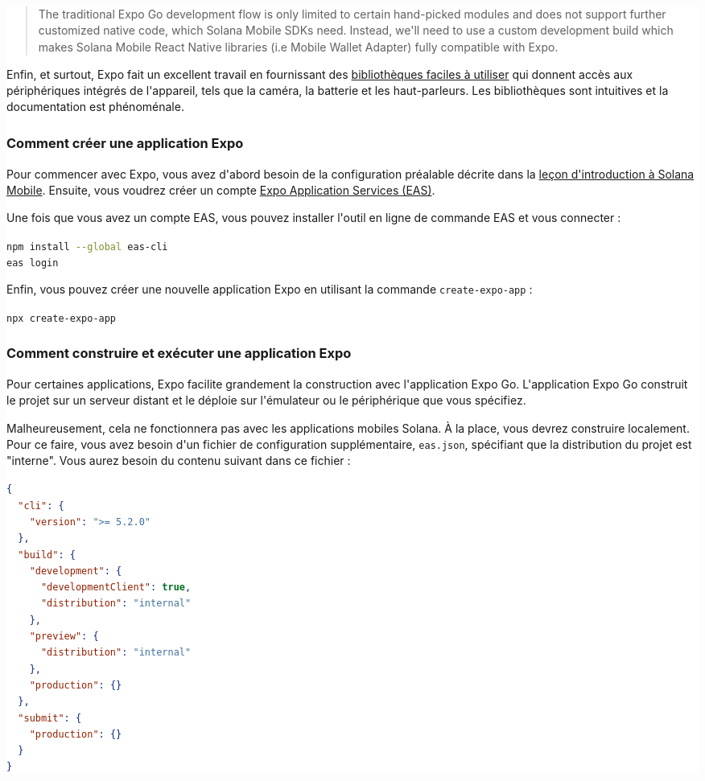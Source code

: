> The traditional Expo Go development flow is only limited to certain hand-picked modules and does not support further customized native code, which Solana Mobile SDKs need.
> Instead, we'll need to use a custom development build which makes Solana Mobile React Native libraries (i.e Mobile Wallet Adapter) fully compatible with Expo.

Enfin, et surtout, Expo fait un excellent travail en fournissant des [bibliothèques faciles à utiliser](https://docs.expo.dev/versions/latest/) qui donnent accès aux périphériques intégrés de l'appareil, tels que la caméra, la batterie et les haut-parleurs. Les bibliothèques sont intuitives et la documentation est phénoménale.

### Comment créer une application Expo

Pour commencer avec Expo, vous avez d'abord besoin de la configuration préalable décrite dans la [leçon d'introduction à Solana Mobile](./basic-solana-mobile.md#0-prerequisites). Ensuite, vous voudrez créer un compte [Expo Application Services (EAS)](https://expo.dev/).

Une fois que vous avez un compte EAS, vous pouvez installer l'outil en ligne de commande EAS et vous connecter :

```bash
npm install --global eas-cli
eas login
```

Enfin, vous pouvez créer une nouvelle application Expo en utilisant la commande `create-expo-app` :
```bash
npx create-expo-app
```

### Comment construire et exécuter une application Expo

Pour certaines applications, Expo facilite grandement la construction avec l'application Expo Go. L'application Expo Go construit le projet sur un serveur distant et le déploie sur l'émulateur ou le périphérique que vous spécifiez.

Malheureusement, cela ne fonctionnera pas avec les applications mobiles Solana. À la place, vous devrez construire localement. Pour ce faire, vous avez besoin d'un fichier de configuration supplémentaire, `eas.json`, spécifiant que la distribution du projet est "interne". Vous aurez besoin du contenu suivant dans ce fichier :

```json
{
  "cli": {
    "version": ">= 5.2.0"
  },
  "build": {
    "development": {
      "developmentClient": true,
      "distribution": "internal"
    },
    "preview": {
      "distribution": "internal"
    },
    "production": {}
  },
  "submit": {
    "production": {}
  }
}
```
